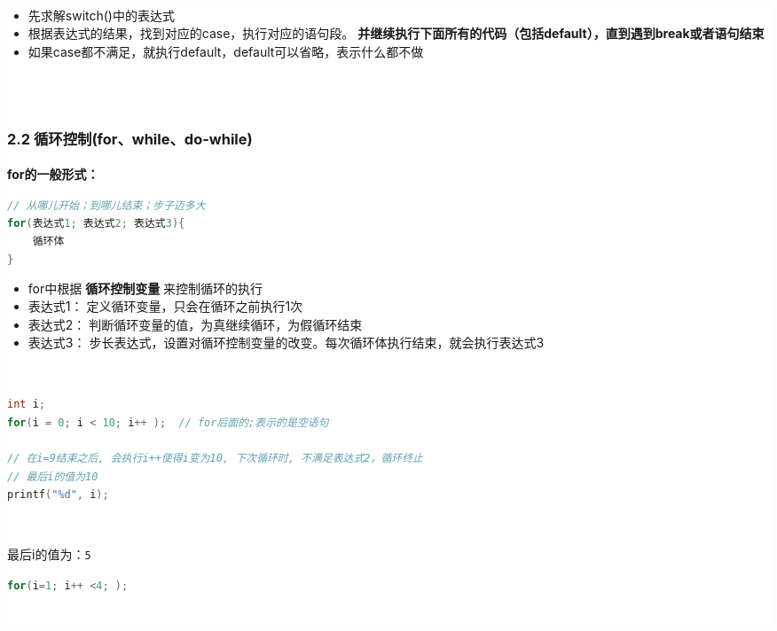 - 先求解switch()中的表达式
- 根据表达式的结果，找到对应的case，执行对应的语句段。 **并继续执行下面所有的代码（包括default），直到遇到break或者语句结束**
- 如果case都不满足，就执行default，default可以省略，表示什么都不做



<br>







<br>



### 2.2 循环控制(for、while、do-while)

**for的一般形式：**



```c
// 从哪儿开始；到哪儿结束；步子迈多大
for(表达式1; 表达式2; 表达式3){
	循环体
}
```

- for中根据 **循环控制变量** 来控制循环的执行
- 表达式1： 定义循环变量，只会在循环之前执行1次
- 表达式2： 判断循环变量的值，为真继续循环，为假循环结束
- 表达式3： 步长表达式，设置对循环控制变量的改变。每次循环体执行结束，就会执行表达式3



<br>



```c
int i;
for(i = 0; i < 10; i++ );  // for后面的;表示的是空语句
    
// 在i=9结束之后, 会执行i++使得i变为10, 下次循环时, 不满足表达式2，循环终止
// 最后i的值为10
printf("%d", i);   
```



<br>



最后i的值为：`5`

```c
for(i=1; i++ <4; );
```



<br>
